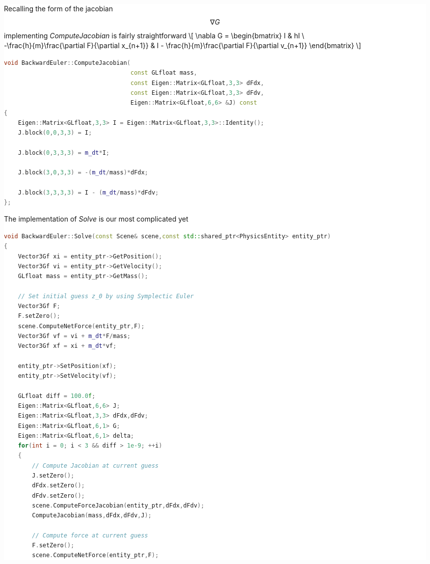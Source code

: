 Recalling the form of the jacobian $$\nabla G$$ implementing *ComputeJacobian* is fairly straightforward
\\[
\nabla G =
\begin{bmatrix}
I & hI \\\
-\frac{h}{m}\frac{\partial F}{\partial x_{n+1}} & I - \frac{h}{m}\frac{\partial F}{\partial v_{n+1}}
\end{bmatrix}
\\] 

```c++
void BackwardEuler::ComputeJacobian(
                                    const GLfloat mass,
                                    const Eigen::Matrix<GLfloat,3,3> dFdx,
                                    const Eigen::Matrix<GLfloat,3,3> dFdv, 
                                    Eigen::Matrix<GLfloat,6,6> &J) const
{
    Eigen::Matrix<GLfloat,3,3> I = Eigen::Matrix<GLfloat,3,3>::Identity();
    J.block(0,0,3,3) = I;

    J.block(0,3,3,3) = m_dt*I;

    J.block(3,0,3,3) = -(m_dt/mass)*dFdx;

    J.block(3,3,3,3) = I - (m_dt/mass)*dFdv;
};

```

The implementation of *Solve* is our most complicated yet
```c++
void BackwardEuler::Solve(const Scene& scene,const std::shared_ptr<PhysicsEntity> entity_ptr)
{
    Vector3Gf xi = entity_ptr->GetPosition();
    Vector3Gf vi = entity_ptr->GetVelocity();
    GLfloat mass = entity_ptr->GetMass();

    // Set initial guess z_0 by using Symplectic Euler
    Vector3Gf F;
    F.setZero();
    scene.ComputeNetForce(entity_ptr,F);
    Vector3Gf vf = vi + m_dt*F/mass;
    Vector3Gf xf = xi + m_dt*vf;

    entity_ptr->SetPosition(xf);
    entity_ptr->SetVelocity(vf);

    GLfloat diff = 100.0f;
    Eigen::Matrix<GLfloat,6,6> J;
    Eigen::Matrix<GLfloat,3,3> dFdx,dFdv;
    Eigen::Matrix<GLfloat,6,1> G;    
    Eigen::Matrix<GLfloat,6,1> delta;
    for(int i = 0; i < 3 && diff > 1e-9; ++i)
    {   
        // Compute Jacobian at current guess
        J.setZero();
        dFdx.setZero();
        dFdv.setZero();
        scene.ComputeForceJacobian(entity_ptr,dFdx,dFdv);
        ComputeJacobian(mass,dFdx,dFdv,J);

        // Compute force at current guess
        F.setZero();
        scene.ComputeNetForce(entity_ptr,F);
```